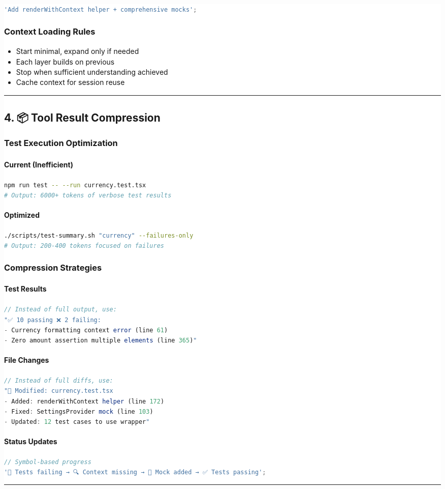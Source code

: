```typescript
'Add renderWithContext helper + comprehensive mocks';
```

### Context Loading Rules

- Start minimal, expand only if needed
- Each layer builds on previous
- Stop when sufficient understanding achieved
- Cache context for session reuse

---

## 4. 📦 Tool Result Compression

### Test Execution Optimization

#### Current (Inefficient)

```bash
npm run test -- --run currency.test.tsx
# Output: 6000+ tokens of verbose test results
```

#### Optimized

```bash
./scripts/test-summary.sh "currency" --failures-only
# Output: 200-400 tokens focused on failures
```

### Compression Strategies

#### Test Results

```typescript
// Instead of full output, use:
"✅ 10 passing ❌ 2 failing:
- Currency formatting context error (line 61)
- Zero amount assertion multiple elements (line 365)"
```

#### File Changes

```typescript
// Instead of full diffs, use:
"📝 Modified: currency.test.tsx
- Added: renderWithContext helper (line 172)
- Fixed: SettingsProvider mock (line 103)
- Updated: 12 test cases to use wrapper"
```

#### Status Updates

```typescript
// Symbol-based progress
'🔴 Tests failing → 🔍 Context missing → 🔧 Mock added → ✅ Tests passing';
```

---
